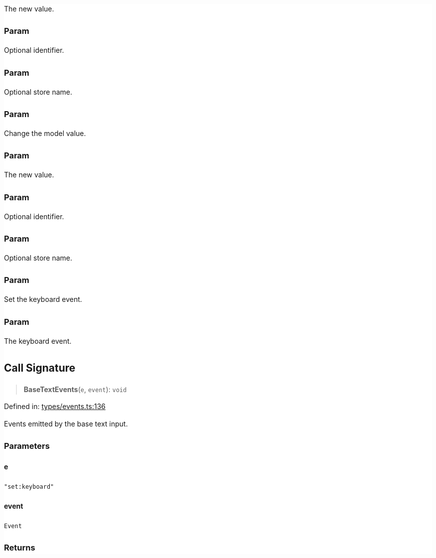 The new value.

### Param

Optional identifier.

### Param

Optional store name.

### Param

Change the model value.

### Param

The new value.

### Param

Optional identifier.

### Param

Optional store name.

### Param

Set the keyboard event.

### Param

The keyboard event.

## Call Signature

> **BaseTextEvents**(`e`, `event`): `void`

Defined in: [types/events.ts:136](https://github.com/DestillApp/main/blob/76aba95a5d8c1d9174ebde73d7b50f0ea64b491a/frontend/src/types/events.ts#L136)

Events emitted by the base text input.

### Parameters

#### e

`"set:keyboard"`

#### event

`Event`

### Returns
